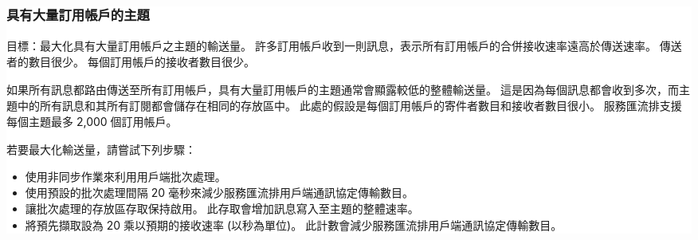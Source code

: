### <a name="topic-with-a-large-number-of-subscriptions"></a>具有大量訂用帳戶的主題

目標：最大化具有大量訂用帳戶之主題的輸送量。 許多訂用帳戶收到一則訊息，表示所有訂用帳戶的合併接收速率遠高於傳送速率。 傳送者的數目很少。 每個訂用帳戶的接收者數目很少。

如果所有訊息都路由傳送至所有訂用帳戶，具有大量訂用帳戶的主題通常會顯露較低的整體輸送量。 這是因為每個訊息都會收到多次，而主題中的所有訊息和其所有訂閱都會儲存在相同的存放區中。 此處的假設是每個訂用帳戶的寄件者數目和接收者數目很小。 服務匯流排支援每個主題最多 2,000 個訂用帳戶。

若要最大化輸送量，請嘗試下列步驟：

* 使用非同步作業來利用用戶端批次處理。
* 使用預設的批次處理間隔 20 毫秒來減少服務匯流排用戶端通訊協定傳輸數目。
* 讓批次處理的存放區存取保持啟用。 此存取會增加訊息寫入至主題的整體速率。
* 將預先擷取設為 20 乘以預期的接收速率 (以秒為單位)。 此計數會減少服務匯流排用戶端通訊協定傳輸數目。


[QueueClient]: /dotnet/api/microsoft.azure.servicebus.queueclient
[MessageSender]: /dotnet/api/microsoft.azure.servicebus.core.messagesender


[MessagingFactory]: /dotnet/api/microsoft.servicebus.messaging.messagingfactory
[BatchFlushInterval]: /dotnet/api/microsoft.servicebus.messaging.messagesender.batchflushinterval
[ForcePersistence]: /dotnet/api/microsoft.servicebus.messaging.brokeredmessage.forcepersistence
[EnablePartitioning]: /dotnet/api/microsoft.servicebus.messaging.queuedescription.enablepartitioning
[TopicDescription.EnableFiltering]: /dotnet/api/microsoft.servicebus.messaging.topicdescription.enablefilteringmessagesbeforepublishing


[Partitioned messaging entities]: service-bus-partitioning.md
